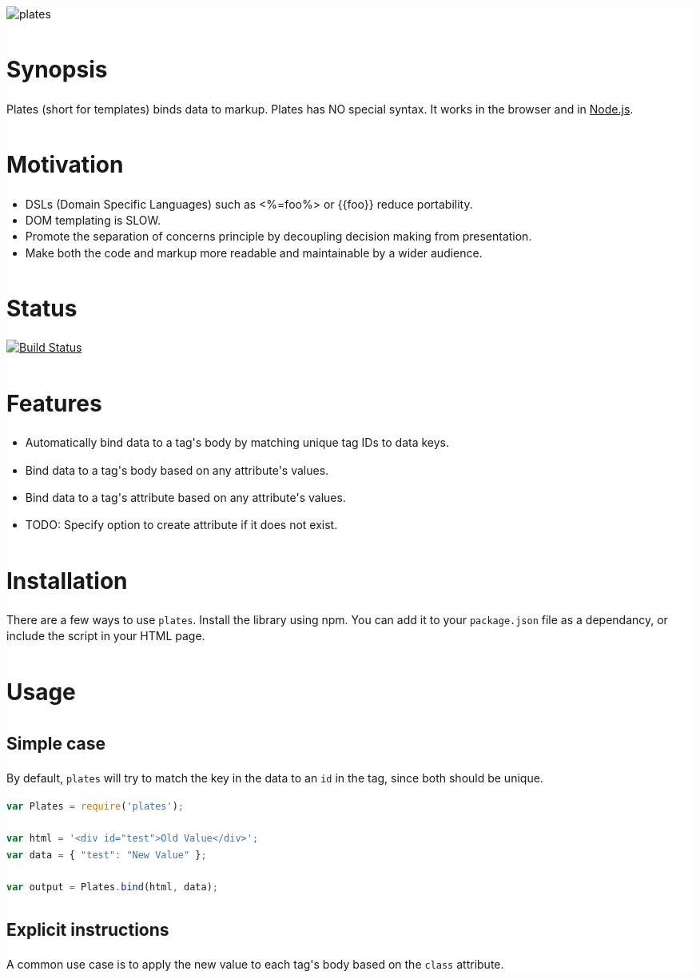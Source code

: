![plates](https://github.com/flatiron/plates/raw/master/plates.png)

# Synopsis
Plates (short for templates) binds data to markup. Plates has NO special syntax. It works in the browser and in [Node.js](http://nodejs.org/).

# Motivation
- DSLs (Domain Specific Languages) such as <%=foo%> or {{foo}} reduce portability.
- DOM templating is SLOW.
- Promote the separation of concerns principle by decoupling decision making from presentation.
- Make both the code and markup more readable and maintainable by a wider audience.

# Status

[![Build Status](https://secure.travis-ci.org/flatiron/plates.png)](http://travis-ci.org/flatiron/plates)

# Features
- Automatically bind data to a tag's body by matching unique tag IDs to data keys.
- Bind data to a tag's body based on any attribute's values.
- Bind data to a tag's attribute based on any attribute's values.

- TODO: Specify option to create attribute if it does not exist.

# Installation
There are a few ways to use `plates`. Install the library using npm. You can add
it to your `package.json` file as a dependancy, or include the script in your
HTML page.

# Usage

## Simple case
By default, `plates` will try to match the key in the data to an `id` in the
tag, since both should be unique.

```js
var Plates = require('plates');

var html = '<div id="test">Old Value</div>';
var data = { "test": "New Value" };

var output = Plates.bind(html, data);
```

## Explicit instructions
A common use case is to apply the new value to each tag's body based on the
`class` attribute.
